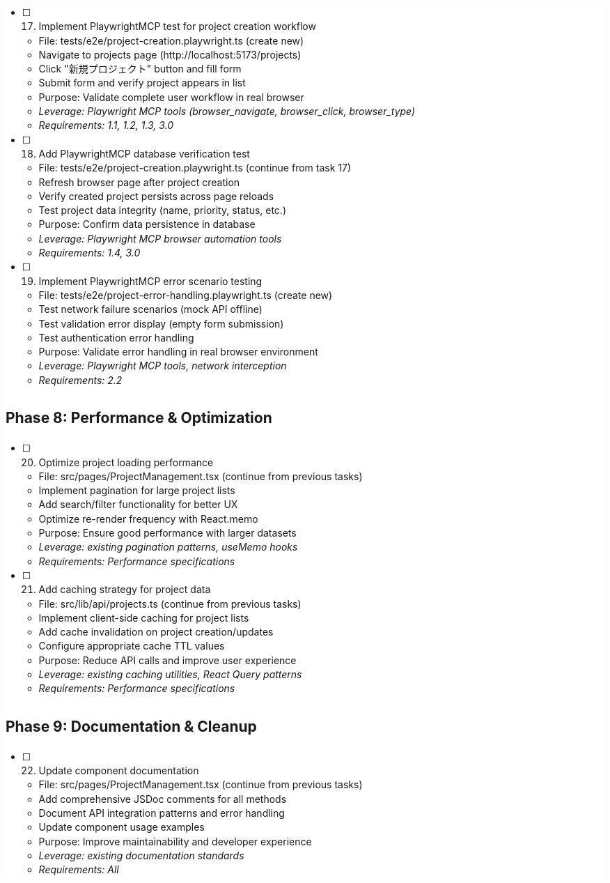 - [ ] 17. Implement PlaywrightMCP test for project creation workflow
  - File: tests/e2e/project-creation.playwright.ts (create new)
  - Navigate to projects page (http://localhost:5173/projects)
  - Click "新規プロジェクト" button and fill form
  - Submit form and verify project appears in list
  - Purpose: Validate complete user workflow in real browser
  - _Leverage: Playwright MCP tools (browser_navigate, browser_click, browser_type)_
  - _Requirements: 1.1, 1.2, 1.3, 3.0_

- [ ] 18. Add PlaywrightMCP database verification test
  - File: tests/e2e/project-creation.playwright.ts (continue from task 17)
  - Refresh browser page after project creation
  - Verify created project persists across page reloads
  - Test project data integrity (name, priority, status, etc.)
  - Purpose: Confirm data persistence in database
  - _Leverage: Playwright MCP browser automation tools_
  - _Requirements: 1.4, 3.0_

- [ ] 19. Implement PlaywrightMCP error scenario testing
  - File: tests/e2e/project-error-handling.playwright.ts (create new)
  - Test network failure scenarios (mock API offline)
  - Test validation error display (empty form submission)
  - Test authentication error handling
  - Purpose: Validate error handling in real browser environment
  - _Leverage: Playwright MCP tools, network interception_
  - _Requirements: 2.2_

## Phase 8: Performance & Optimization

- [ ] 20. Optimize project loading performance
  - File: src/pages/ProjectManagement.tsx (continue from previous tasks)
  - Implement pagination for large project lists
  - Add search/filter functionality for better UX
  - Optimize re-render frequency with React.memo
  - Purpose: Ensure good performance with larger datasets
  - _Leverage: existing pagination patterns, useMemo hooks_
  - _Requirements: Performance specifications_

- [ ] 21. Add caching strategy for project data
  - File: src/lib/api/projects.ts (continue from previous tasks)
  - Implement client-side caching for project lists
  - Add cache invalidation on project creation/updates
  - Configure appropriate cache TTL values
  - Purpose: Reduce API calls and improve user experience
  - _Leverage: existing caching utilities, React Query patterns_
  - _Requirements: Performance specifications_

## Phase 9: Documentation & Cleanup

- [ ] 22. Update component documentation
  - File: src/pages/ProjectManagement.tsx (continue from previous tasks)
  - Add comprehensive JSDoc comments for all methods
  - Document API integration patterns and error handling
  - Update component usage examples
  - Purpose: Improve maintainability and developer experience
  - _Leverage: existing documentation standards_
  - _Requirements: All_

